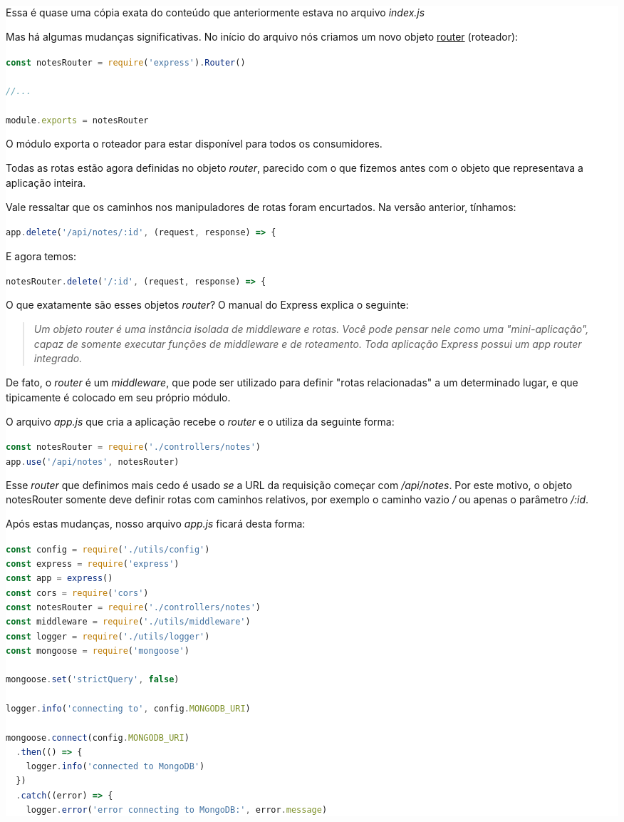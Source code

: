 Essa é quase uma cópia exata do conteúdo que anteriormente estava no arquivo <i>index.js</i>

Mas há algumas mudanças significativas. No início do arquivo nós criamos um novo objeto [router](http://expressjs.com/en/api.html#router) (roteador):

```js
const notesRouter = require('express').Router()

//...

module.exports = notesRouter
```

O módulo exporta o roteador para estar disponível para todos os consumidores.

Todas as rotas estão agora definidas no objeto _router_, parecido com o que fizemos antes com o objeto que representava a aplicação inteira.

Vale ressaltar que os caminhos nos manipuladores de rotas foram encurtados. Na versão anterior, tínhamos:

```js
app.delete('/api/notes/:id', (request, response) => {
```

E agora temos:

```js
notesRouter.delete('/:id', (request, response) => {
```

O que exatamente são esses objetos _router_? O manual do Express explica o seguinte:

> <i>Um objeto router é uma instância isolada de middleware e rotas. Você pode pensar nele como uma "mini-aplicação", capaz de somente executar funções de middleware e de roteamento. Toda aplicação Express possui um app router integrado.</i>

De fato, o _router_ é um <i>middleware</i>, que pode ser utilizado para definir "rotas relacionadas" a um determinado lugar, e que tipicamente é colocado em seu próprio módulo.

O arquivo <i>app.js</i> que cria a aplicação recebe o _router_ e o utiliza da seguinte forma:

```js
const notesRouter = require('./controllers/notes')
app.use('/api/notes', notesRouter)
```

Esse _router_ que definimos mais cedo é usado <i>se</i> a URL da requisição começar com <i>/api/notes</i>. Por este motivo, o objeto notesRouter somente deve definir rotas com caminhos relativos, por exemplo o caminho vazio <i>/</i> ou apenas o parâmetro <i>/:id</i>.

Após estas mudanças, nosso arquivo <i>app.js</i> ficará desta forma:

```js
const config = require('./utils/config')
const express = require('express')
const app = express()
const cors = require('cors')
const notesRouter = require('./controllers/notes')
const middleware = require('./utils/middleware')
const logger = require('./utils/logger')
const mongoose = require('mongoose')

mongoose.set('strictQuery', false)

logger.info('connecting to', config.MONGODB_URI)

mongoose.connect(config.MONGODB_URI)
  .then(() => {
    logger.info('connected to MongoDB')
  })
  .catch((error) => {
    logger.error('error connecting to MongoDB:', error.message)
```